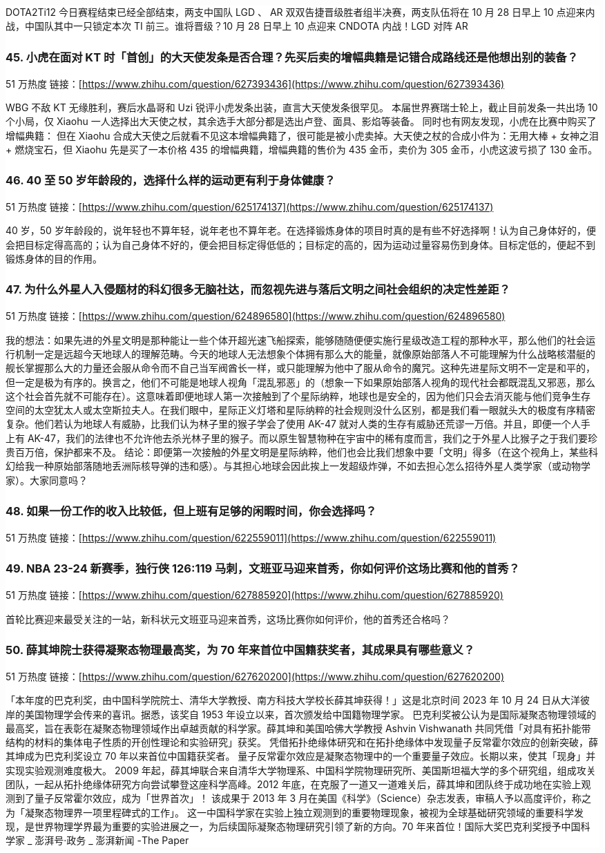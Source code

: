 DOTA2Ti12 今日赛程结束已经全部结束，两支中国队 LGD 、 AR 双双告捷晋级胜者组半决赛，两支队伍将在 10 月 28 日早上 10 点迎来内战，中国队其中一只锁定本次 TI 前三。谁将晋级？10 月 28 日早上 10 点迎来 CNDOTA 内战！LGD 对阵 AR

### 45. 小虎在面对 KT 时「首创」的大天使发条是否合理？先买后卖的增幅典籍是记错合成路线还是他想出别的装备？
51 万热度 链接：[https://www.zhihu.com/question/627393436](https://www.zhihu.com/question/627393436)

WBG 不敌 KT 无缘胜利，赛后水晶哥和 Uzi 锐评小虎发条出装，直言大天使发条很罕见。 本届世界赛瑞士轮上，截止目前发条一共出场 10 个小局，仅 Xiaohu 一人选择出大天使之杖，其余选手大部分都是选出卢登、面具、影焰等装备。 同时也有网友发现，小虎在比赛中购买了增幅典籍： 但在 Xiaohu 合成大天使之后就看不见这本增幅典籍了，很可能是被小虎卖掉。大天使之杖的合成小件为：无用大棒 + 女神之泪 + 燃烧宝石，但 Xiaohu 先是买了一本价格 435 的增幅典籍，增幅典籍的售价为 435 金币，卖价为 305 金币，小虎这波亏损了 130 金币。

### 46. 40 至 50 岁年龄段的，选择什么样的运动更有利于身体健康？
51 万热度 链接：[https://www.zhihu.com/question/625174137](https://www.zhihu.com/question/625174137)

40 岁，50 岁年龄段的，说年轻也不算年轻，说年老也不算年老。在选择锻炼身体的项目时真的是有些不好选择啊！认为自己身体好的，便会把目标定得高高的；认为自己身体不好的，便会把目标定得低低的；目标定的高的，因为运动过量容易伤到身体。目标定低的，便起不到锻炼身体的目的作用。

### 47. 为什么外星人入侵题材的科幻很多无脑社达，而忽视先进与落后文明之间社会组织的决定性差距？
51 万热度 链接：[https://www.zhihu.com/question/624896580](https://www.zhihu.com/question/624896580)

我的想法：如果先进的外星文明是那种能让一些个体开超光速飞船探索，能够随随便便实施行星级改造工程的那种水平，那么他们的社会运行机制一定是远超今天地球人的理解范畴。今天的地球人无法想象个体拥有那么大的能量，就像原始部落人不可能理解为什么战略核潜艇的舰长掌握那么大的力量还会服从命令而不自己当军阀酋长一样，或只能理解为他中了服从命令的魔咒。这种先进星际文明不一定是和平的，但一定是极为有序的。换言之，他们不可能是地球人视角「混乱邪恶」的（想象一下如果原始部落人视角的现代社会都既混乱又邪恶，那么这个社会首先就不可能存在）。这意味着即便地球人第一次接触到了个星际纳粹，地球也是安全的，因为他们只会去消灭能与他们竞争生存空间的太空犹太人或太空斯拉夫人。在我们眼中，星际正义灯塔和星际纳粹的社会规则没什么区别，都是我们看一眼就头大的极度有序精密复杂。他们若认为地球人有威胁，比我们认为林子里的猴子学会了使用 AK-47 就对人类的生存有威胁还荒谬一万倍。并且，即便一个人手上有 AK-47，我们的法律也不允许他去杀光林子里的猴子。而以原生智慧物种在宇宙中的稀有度而言，我们之于外星人比猴子之于我们要珍贵百万倍，保护都来不及。 结论：即便第一次接触的外星文明是星际纳粹，他们也会比我们想象中要「文明」得多（在这个视角上，某些科幻给我一种原始部落随地丢洲际核导弹的违和感）。与其担心地球会因此挨上一发超级炸弹，不如去担心怎么招待外星人类学家（或动物学家）。大家同意吗？

### 48. 如果一份工作的收入比较低，但上班有足够的闲暇时间，你会选择吗？
51 万热度 链接：[https://www.zhihu.com/question/622559011](https://www.zhihu.com/question/622559011)



### 49. NBA 23-24 新赛季，独行侠 126:119 马刺，文班亚马迎来首秀，你如何评价这场比赛和他的首秀？
51 万热度 链接：[https://www.zhihu.com/question/627885920](https://www.zhihu.com/question/627885920)

首轮比赛迎来最受关注的一站，新科状元文班亚马迎来首秀，这场比赛你如何评价，他的首秀还合格吗？

### 50. 薛其坤院士获得凝聚态物理最高奖，为 70 年来首位中国籍获奖者，其成果具有哪些意义？
51 万热度 链接：[https://www.zhihu.com/question/627620200](https://www.zhihu.com/question/627620200)

「本年度的巴克利奖，由中国科学院院士、清华大学教授、南方科技大学校长薛其坤获得！」这是北京时间 2023 年 10 月 24 日从大洋彼岸的美国物理学会传来的喜讯。据悉，该奖自 1953 年设立以来，首次颁发给中国籍物理学家。 巴克利奖被公认为是国际凝聚态物理领域的最高奖，旨在表彰在凝聚态物理领域作出卓越贡献的科学家。薛其坤和美国哈佛大学教授 Ashvin Vishwanath 共同凭借「对具有拓扑能带结构的材料的集体电子性质的开创性理论和实验研究」获奖。 凭借拓扑绝缘体研究和在拓扑绝缘体中发现量子反常霍尔效应的创新突破，薛其坤成为巴克利奖设立 70 年以来首位中国籍获奖者。 量子反常霍尔效应是凝聚态物理中的一个重要量子效应。长期以来，使其「现身」并实现实验观测难度极大。 2009 年起，薛其坤联合来自清华大学物理系、中国科学院物理研究所、美国斯坦福大学的多个研究组，组成攻关团队，一起从拓扑绝缘体研究方向尝试攀登这座科学高峰。2012 年底，在克服了一道又一道难关后，薛其坤和团队终于成功地在实验上观测到了量子反常霍尔效应，成为「世界首次」！ 该成果于 2013 年 3 月在美国《科学》（Science）杂志发表，审稿人予以高度评价，称之为「凝聚态物理界一项里程碑式的工作」。 这一中国科学家在实验上独立观测到的重要物理现象，被视为全球基础研究领域的重要科学发现，是世界物理学界最为重要的实验进展之一，为后续国际凝聚态物理研究引领了新的方向。70 年来首位！国际大奖巴克利奖授予中国科学家 _ 澎湃号·政务 _ 澎湃新闻 -The Paper

